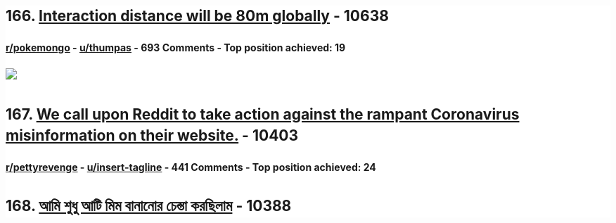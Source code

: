 ## 166. [Interaction distance will be 80m globally](http://reddit.com/r/pokemongo/comments/pbl0c5/interaction_distance_will_be_80m_globally/) - 10638
#### [r/pokemongo](http://reddit.com/r/pokemongo) - [u/thumpas](http://reddit.com/u/thumpas) - 693 Comments - Top position achieved: 19

<a href="https://twitter.com/pokemongoapp/status/1430644448929718274?s=21"><img src="https://b.thumbs.redditmedia.com/qM1ZVfW8rJYKlTpBMucU5BLFOF04IapKd3O--EgO2BI.jpg"></img></a>

## 167. [We call upon Reddit to take action against the rampant Coronavirus misinformation on their website.](http://reddit.com/r/pettyrevenge/comments/pbepf6/we_call_upon_reddit_to_take_action_against_the/) - 10403
#### [r/pettyrevenge](http://reddit.com/r/pettyrevenge) - [u/insert-tagline](http://reddit.com/u/insert-tagline) - 441 Comments - Top position achieved: 24

## 168. [আমি শুধু আটি মিম বানানোর চেস্তা করছিলাম](http://reddit.com/r/meme/comments/pb51te/আম_শধ_আট_মম_বননর_চসত_করছলম/) - 10388
